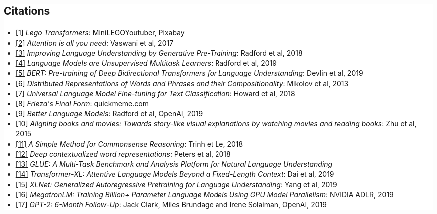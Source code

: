 
## Citations
* [[1]](https://pixabay.com/photos/lego-transformer-dinobots-4433143/) *Lego Transformers*: MiniLEGOYoutuber, Pixabay
* [[2]](https://arxiv.org/pdf/1706.03762.pdf) *Attention is all you need*: Vaswani et al, 2017
* [[3]](https://s3-us-west-2.amazonaws.com/openai-assets/research-covers/language-unsupervised/language_understanding_paper.pdf) *Improving Language Understanding by Generative Pre-Training*: Radford et al, 2018
* [[4]](https://d4mucfpksywv.cloudfront.net/better-language-models/language_models_are_unsupervised_multitask_learners.pdf) *Language Models are Unsupervised Multitask Learners*: Radford et al, 2019
* [[5]](https://arxiv.org/pdf/1810.04805.pdf) *BERT: Pre-training of Deep Bidirectional Transformers for
Language Understanding*: Devlin et al, 2019
* [[6]](https://papers.nips.cc/paper/5021-distributed-representations-of-words-and-phrases-and-their-compositionality.pdf) *Distributed Representations of Words and Phrases and their Compositionality*: Mikolov et al, 2013
* [[7]](https://arxiv.org/pdf/1801.06146.pdf) *Universal Language Model Fine-tuning for Text Classification*: Howard et al, 2018
* [[8]](https://impossiblehq.com/wp-content/uploads/2013/04/Final-Form.jpg) *Frieza's Final Form*: quickmeme.com
* [[9]](https://openai.com/blog/better-language-models/) *Better Language Models*: Radford et al, OpenAI, 2019
* [[10]](https://arxiv.org/pdf/1506.06724.pdf) *Aligning books and
movies: Towards story-like visual explanations by watching movies and reading books*: Zhu et al, 2015
* [[11]](https://arxiv.org/pdf/1806.02847.pdf) *A Simple Method for Commonsense Reasoning*: Trinh et Le, 2018
* [[12]](https://arxiv.org/abs/1802.05365) *Deep contextualized word representations*: Peters et al, 2018
* [[13]](https://arxiv.org/pdf/1804.07461.pdf) *GLUE: A Multi-Task Benchmark and Analysis Platform for Natural Language Understanding*
* [[14]](https://arxiv.org/pdf/1901.02860.pdf) *Transformer-XL: Attentive Language Models
Beyond a Fixed-Length Context*: Dai et al, 2019
* [[15]](https://arxiv.org/pdf/1906.08237.pdf) *XLNet: Generalized Autoregressive Pretraining for Language Understanding*: Yang et al, 2019
* [[16]](https://nv-adlr.github.io/MegatronLM) *MegatronLM: Training Billion+ Parameter Language Models Using GPU Model Parallelism*: NVIDIA ADLR, 2019
* [[17]](https://openai.com/blog/gpt-2-6-month-follow-up/) *GPT-2: 6-Month Follow-Up*: Jack Clark, Miles Brundage and Irene Solaiman, OpenAI, 2019